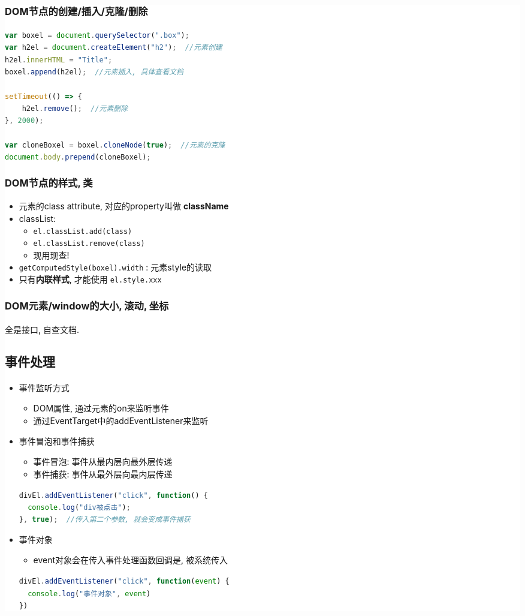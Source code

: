

### DOM节点的创建/插入/克隆/删除

```javascript
var boxel = document.querySelector(".box");
var h2el = document.createElement("h2");  //元素创建
h2el.innerHTML = "Title";
boxel.append(h2el);  //元素插入, 具体查看文档

setTimeout(() => {
    h2el.remove();  //元素删除
}, 2000);

var cloneBoxel = boxel.cloneNode(true);  //元素的克隆
document.body.prepend(cloneBoxel);
```



### DOM节点的样式, 类

* 元素的class attribute, 对应的property叫做 **className**
* classList: 
  * `el.classList.add(class)`
  * `el.classList.remove(class)`
  * 现用现查!
* `getComputedStyle(boxel).width` : 元素style的读取
* 只有**内联样式**, 才能使用 `el.style.xxx`

### DOM元素/window的大小, 滚动, 坐标

全是接口, 自查文档.

## 事件处理

* 事件监听方式

  * DOM属性, 通过元素的on来监听事件
  * 通过EventTarget中的addEventListener来监听

* 事件冒泡和事件捕获

  * 事件冒泡: 事件从最内层向最外层传递
  * 事件捕获: 事件从最外层向最内层传递

  ```javascript
  divEl.addEventListener("click", function() {
  	console.log("div被点击");
  }, true);  //传入第二个参数, 就会变成事件捕获
  ```

* 事件对象

  * event对象会在传入事件处理函数回调是, 被系统传入

  ```javascript
  divEl.addEventListener("click", function(event) {
  	console.log("事件对象", event)
  })
  ```
